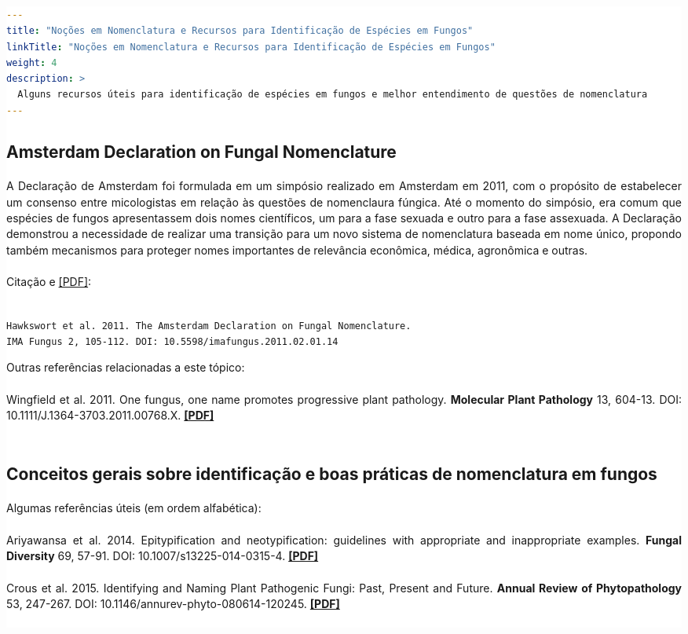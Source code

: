 ```yaml
---
title: "Noções em Nomenclatura e Recursos para Identificação de Espécies em Fungos"
linkTitle: "Noções em Nomenclatura e Recursos para Identificação de Espécies em Fungos"
weight: 4
description: >
  Alguns recursos úteis para identificação de espécies em fungos e melhor entendimento de questões de nomenclatura
---
```



## Amsterdam Declaration on Fungal Nomenclature

<div align="justify">
A Declaração de Amsterdam foi formulada em um simpósio realizado em Amsterdam em 2011, com o propósito de estabelecer um consenso entre micologistas em relação às questões de nomenclaura fúngica. Até o momento do simpósio, era comum que espécies de fungos apresentassem dois nomes científicos, um para a fase sexuada e outro para a fase assexuada. A Declaração demonstrou a necessidade de realizar uma transição para um novo sistema de nomenclatura baseada em nome único, propondo também mecanismos para proteger nomes importantes de relevância econômica, médica, agronômica e outras.
<br><br>
Citação e <a href="https://www.ncbi.nlm.nih.gov/pmc/articles/PMC3317370/pdf/ima-2-105.pdf">[PDF]</a>:
<br><br>
</div>

```
Hawkswort et al. 2011. The Amsterdam Declaration on Fungal Nomenclature.
IMA Fungus 2, 105-112. DOI: 10.5598/imafungus.2011.02.01.14
```

<div align="justify">
Outras referências relacionadas a este tópico:
<br><br>
Wingfield et al. 2011. One fungus, one name promotes progressive plant pathology. <b>Molecular Plant Pathology</b> 13, 604-13. DOI: <a href"https://doi.org/10.1111/J.1364-3703.2011.00768.X">10.1111/J.1364-3703.2011.00768.X</a>. <b><a href="https://www.researchgate.net/profile/Lorenzo_Lombard/publication/51856897_One_fungus_one_name_promotes_progressive_plant_pathology/links/5ac6185aa6fdcc051dafeafd/One-fungus-one-name-promotes-progressive-plant-pathology.pdf">[PDF]</a></b>
<br><br>
</div>


## Conceitos gerais sobre identificação e boas práticas de nomenclatura em fungos


<div align="justify">
Algumas referências úteis (em ordem alfabética):
<br><br>
Ariyawansa et al. 2014. Epitypification and neotypification: guidelines with appropriate and inappropriate examples. <b>Fungal Diversity</b> 69, 57-91. DOI: <a href"https://doi.org/10.1007/s13225-014-0315-4">10.1007/s13225-014-0315-4</a>. <b><a href="https://www.researchgate.net/publication/268801730_Epitypification_and_neotypification_guidelines_with_appropriate_and_inappropriate_examples">[PDF]</a></b>
<br><br>
Crous et al. 2015. Identifying and Naming Plant Pathogenic Fungi: Past, Present and Future. <b>Annual Review of Phytopathology</b> 53, 247-267. DOI: <a href"https://doi.org/10.1146/annurev-phyto-080614-120245">10.1146/annurev-phyto-080614-120245</a>. <b><a href="https://www.researchgate.net/profile/David_Hawksworth/publication/277777408_Identifying_and_Naming_Plant-Pathogenic_Fungi_Past_Present_and_Future/links/563cb5c708aec6f17dd7be4e/Identifying-and-Naming-Plant-Pathogenic-Fungi-Past-Present-and-Future.pdf">[PDF]</a></b>
<br><br>
